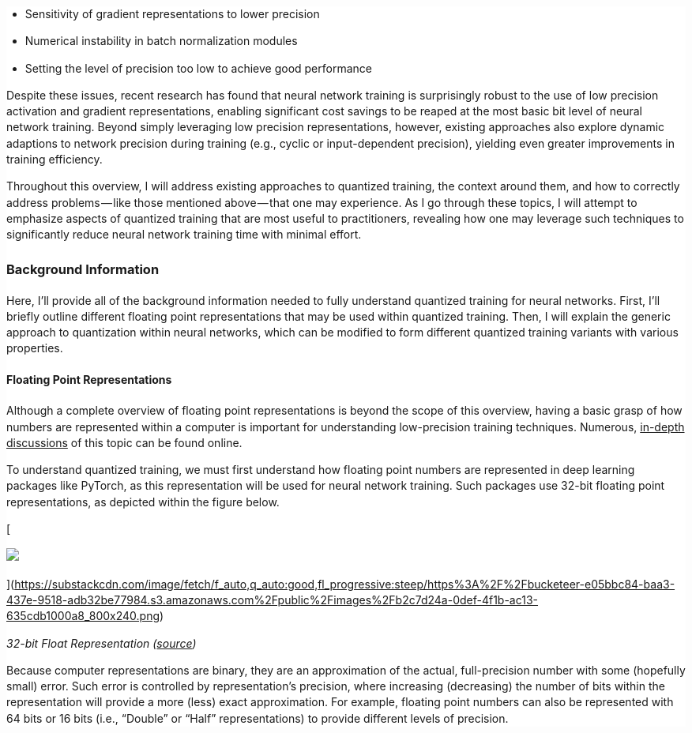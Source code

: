 - Sensitivity of gradient representations to lower precision
    
- Numerical instability in batch normalization modules
    
- Setting the level of precision too low to achieve good performance
    

Despite these issues, recent research has found that neural network training is surprisingly robust to the use of low precision activation and gradient representations, enabling significant cost savings to be reaped at the most basic bit level of neural network training. Beyond simply leveraging low precision representations, however, existing approaches also explore dynamic adaptions to network precision during training (e.g., cyclic or input-dependent precision), yielding even greater improvements in training efficiency.

Throughout this overview, I will address existing approaches to quantized training, the context around them, and how to correctly address problems — like those mentioned above — that one may experience. As I go through these topics, I will attempt to emphasize aspects of quantized training that are most useful to practitioners, revealing how one may leverage such techniques to significantly reduce neural network training time with minimal effort.

### Background Information

Here, I’ll provide all of the background information needed to fully understand quantized training for neural networks. First, I’ll briefly outline different floating point representations that may be used within quantized training. Then, I will explain the generic approach to quantization within neural networks, which can be modified to form different quantized training variants with various properties.

#### Floating Point Representations

Although a complete overview of floating point representations is beyond the scope of this overview, having a basic grasp of how numbers are represented within a computer is important for understanding low-precision training techniques. Numerous, [in-depth discussions](https://www3.ntu.edu.sg/home/ehchua/programming/java/datarepresentation.html#:~:text=In%2032%2Dbit%20single%2Dprecision,bits%20represents%20fraction%20%28%20F%20%29.) of this topic can be found online.

To understand quantized training, we must first understand how floating point numbers are represented in deep learning packages like PyTorch, as this representation will be used for neural network training. Such packages use 32-bit floating point representations, as depicted within the figure below.

[

![](https://substackcdn.com/image/fetch/w_1456,c_limit,f_auto,q_auto:good,fl_progressive:steep/https%3A%2F%2Fbucketeer-e05bbc84-baa3-437e-9518-adb32be77984.s3.amazonaws.com%2Fpublic%2Fimages%2Fb2c7d24a-0def-4f1b-ac13-635cdb1000a8_800x240.png)



](https://substackcdn.com/image/fetch/f_auto,q_auto:good,fl_progressive:steep/https%3A%2F%2Fbucketeer-e05bbc84-baa3-437e-9518-adb32be77984.s3.amazonaws.com%2Fpublic%2Fimages%2Fb2c7d24a-0def-4f1b-ac13-635cdb1000a8_800x240.png)

_32-bit Float Representation ([source](https://www3.ntu.edu.sg/home/ehchua/programming/java/datarepresentation.html#:~:text=In%2032%2Dbit%20single%2Dprecision,bits%20represents%20fraction%20%28%20F%20%29.))_

Because computer representations are binary, they are an approximation of the actual, full-precision number with some (hopefully small) error. Such error is controlled by representation’s precision, where increasing (decreasing) the number of bits within the representation will provide a more (less) exact approximation. For example, floating point numbers can also be represented with 64 bits or 16 bits (i.e., “Double” or “Half” representations) to provide different levels of precision.

